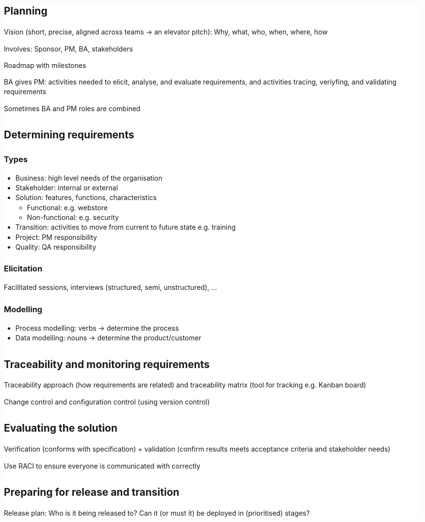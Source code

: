 ## Planning

Vision (short, precise, aligned across teams → an elevator pitch): Why, what, who, when, where, how

Involves: Sponsor, PM, BA, stakeholders

Roadmap with milestones

BA gives PM: activities needed to elicit, analyse, and evaluate requirements, and activities tracing, veriyfing, and validating requirements

Sometimes BA and PM roles are combined

## Determining requirements

### Types

- Business: high level needs of the organisation
- Stakeholder: internal or external
- Solution: features, functions, characteristics
    - Functional: e.g. webstore
    - Non-functional: e.g. security
- Transition: activities to move from current to future state e.g. training
- Project: PM responsibility
- Quality: QA responsibility

### Elicitation

Facilitated sessions, interviews (structured, semi, unstructured), …

### Modelling

- Process modelling: verbs → determine the process
- Data modelling: nouns → determine the product/customer

## Traceability and monitoring requirements

Traceability approach (how requirements are related) and traceability matrix (tool for tracking e.g. Kanban board)

Change control and configuration control (using version control)

## Evaluating the solution

Verification (conforms with specification) + validation (confirm results meets acceptance criteria and stakeholder needs)

Use RACI to ensure everyone is communicated with correctly

## Preparing for release and transition

Release plan: Who is it being released to? Can it (or must it) be deployed in (prioritised) stages?
